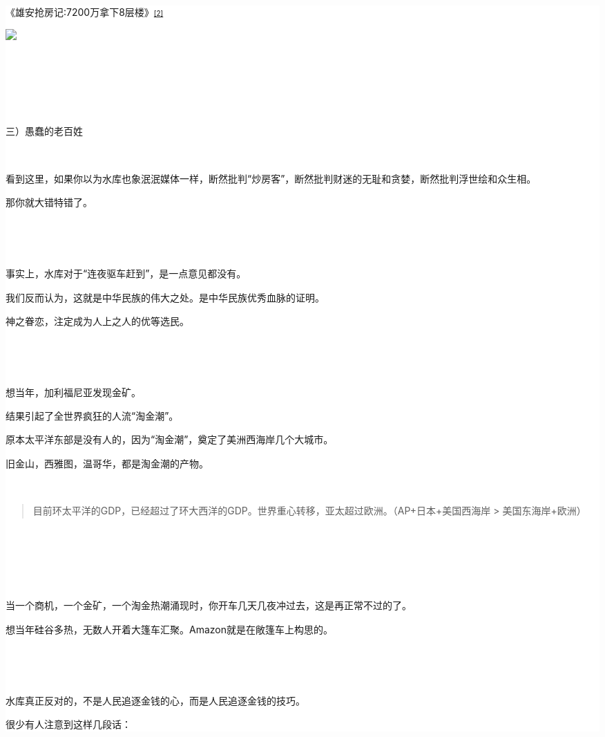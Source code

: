 《雄安抢房记:7200万拿下8层楼》<a name="_ftnref2" title="" style="font-size: 10px; text-decoration: underline;">[2]</a>

<img data-s="300,640" data-type="jpeg" src="http://mmbiz.qpic.cn/mmbiz_jpg/Ok4hZ0tV6r4aO7yAGfBgnPsGbk98l4JEXpic1W4TzWALRyib0Mdh5hHczU4PFHU2RDcc6LDXfbpJGZPBfDYWhYBg/0?wx_fmt=jpeg" data-ratio="0.9777777777777777" data-w="720"/>

&nbsp;

&nbsp;

&nbsp;

三）愚蠢的老百姓

&nbsp;

看到这里，如果你以为水库也象泯泯媒体一样，断然批判“炒房客”，断然批判财迷的无耻和贪婪，断然批判浮世绘和众生相。

那你就大错特错了。

&nbsp;

&nbsp;

事实上，水库对于“连夜驱车赶到”，是一点意见都没有。

我们反而认为，这就是中华民族的伟大之处。是中华民族优秀血脉的证明。

神之眷恋，注定成为人上之人的优等选民。

&nbsp;

&nbsp;

想当年，加利福尼亚发现金矿。

结果引起了全世界疯狂的人流“淘金潮”。

原本太平洋东部是没有人的，因为“淘金潮”，奠定了美洲西海岸几个大城市。

旧金山，西雅图，温哥华，都是淘金潮的产物。

&nbsp;

> 目前环太平洋的GDP，已经超过了环大西洋的GDP。世界重心转移，亚太超过欧洲。（AP+日本+美国西海岸 &gt; 美国东海岸+欧洲）

&nbsp;

&nbsp;

&nbsp;

当一个商机，一个金矿，一个淘金热潮涌现时，你开车几天几夜冲过去，这是再正常不过的了。

想当年硅谷多热，无数人开着大篷车汇聚。Amazon就是在敞篷车上构思的。

&nbsp;

&nbsp;

水库真正反对的，不是人民追逐金钱的心，而是人民追逐金钱的技巧。

很少有人注意到这样几段话：


